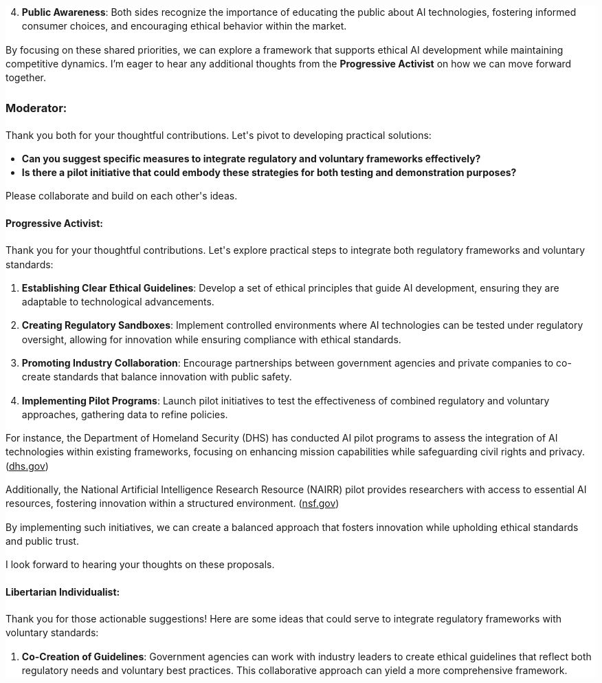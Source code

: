 4. **Public Awareness**: Both sides recognize the importance of educating the public about AI technologies, fostering informed consumer choices, and encouraging ethical behavior within the market.

By focusing on these shared priorities, we can explore a framework that supports ethical AI development while maintaining competitive dynamics. I’m eager to hear any additional thoughts from the **Progressive Activist** on how we can move forward together.

### Moderator:

Thank you both for your thoughtful contributions. Let's pivot to developing practical solutions:

- **Can you suggest specific measures to integrate regulatory and voluntary frameworks effectively?**
- **Is there a pilot initiative that could embody these strategies for both testing and demonstration purposes?**

Please collaborate and build on each other's ideas. 

#### Progressive Activist:

Thank you for your thoughtful contributions. Let's explore practical steps to integrate both regulatory frameworks and voluntary standards:

1. **Establishing Clear Ethical Guidelines**: Develop a set of ethical principles that guide AI development, ensuring they are adaptable to technological advancements.

2. **Creating Regulatory Sandboxes**: Implement controlled environments where AI technologies can be tested under regulatory oversight, allowing for innovation while ensuring compliance with ethical standards.

3. **Promoting Industry Collaboration**: Encourage partnerships between government agencies and private companies to co-create standards that balance innovation with public safety.

4. **Implementing Pilot Programs**: Launch pilot initiatives to test the effectiveness of combined regulatory and voluntary approaches, gathering data to refine policies.

For instance, the Department of Homeland Security (DHS) has conducted AI pilot programs to assess the integration of AI technologies within existing frameworks, focusing on enhancing mission capabilities while safeguarding civil rights and privacy. ([dhs.gov](https://www.dhs.gov/archive/news/2024/10/30/fact-sheet-dhs-completes-first-phase-ai-technology-pilots-hires-new-ai-corps?utm_source=openai))

Additionally, the National Artificial Intelligence Research Resource (NAIRR) pilot provides researchers with access to essential AI resources, fostering innovation within a structured environment. ([nsf.gov](https://www.nsf.gov/focus-areas/artificial-intelligence/nairr?utm_source=openai))

By implementing such initiatives, we can create a balanced approach that fosters innovation while upholding ethical standards and public trust.

I look forward to hearing your thoughts on these proposals. 

#### Libertarian Individualist:

Thank you for those actionable suggestions! Here are some ideas that could serve to integrate regulatory frameworks with voluntary standards:

1. **Co-Creation of Guidelines**: Government agencies can work with industry leaders to create ethical guidelines that reflect both regulatory needs and voluntary best practices. This collaborative approach can yield a more comprehensive framework.
